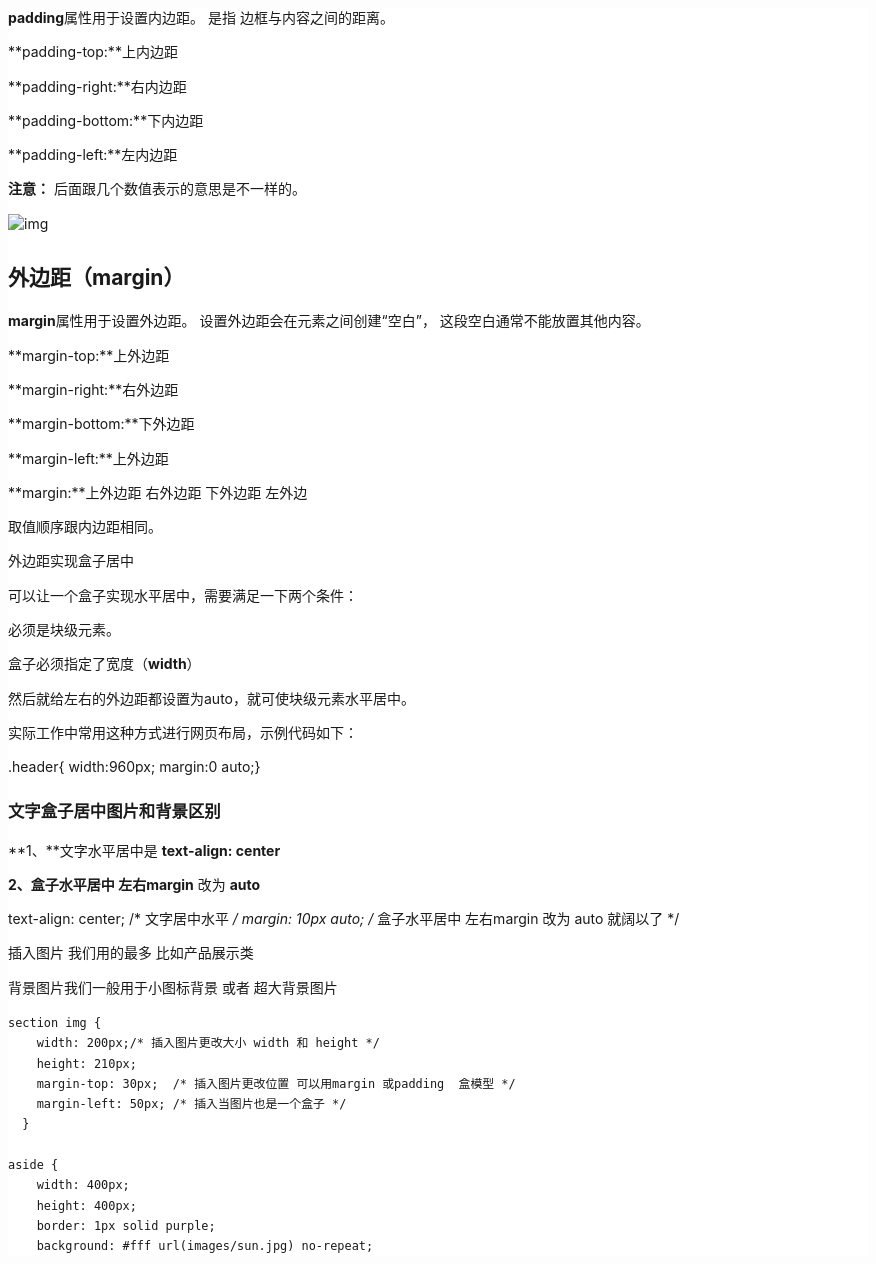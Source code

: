 **padding**属性用于设置内边距。 是指 边框与内容之间的距离。

**padding-top:**上内边距

**padding-right:**右内边距

**padding-bottom:**下内边距

**padding-left:**左内边距

**注意：** 后面跟几个数值表示的意思是不一样的。

![img](https://img2018.cnblogs.com/blog/1575644/201812/1575644-20181230173446599-218520904.png)

## **外边距（margin）**

**margin**属性用于设置外边距。 设置外边距会在元素之间创建“空白”， 这段空白通常不能放置其他内容。

**margin-top:**上外边距

**margin-right:**右外边距

**margin-bottom:**下外边距

**margin-left:**上外边距

**margin:**上外边距 右外边距 下外边距 左外边

取值顺序跟内边距相同。

外边距实现盒子居中

可以让一个盒子实现水平居中，需要满足一下两个条件：

必须是块级元素。

盒子必须指定了宽度（**width**）

 

然后就给左右的外边距都设置为auto，就可使块级元素水平居中。

实际工作中常用这种方式进行网页布局，示例代码如下：

.header{ width:960px; margin:0 auto;}

### **文字盒子居中图片和背景区别**

**1、**文字水平居中是 **text-align: center**

**2、**盒子水平居中 左右**margin** 改为 **auto**

text-align: center; /*  文字居中水平 */
margin: 10px auto;  /* 盒子水平居中  左右margin 改为 auto 就阔以了 */

 

 

插入图片 我们用的最多 比如产品展示类

背景图片我们一般用于小图标背景 或者 超大背景图片
```
section img {  
    width: 200px;/* 插入图片更改大小 width 和 height */
    height: 210px;
    margin-top: 30px;  /* 插入图片更改位置 可以用margin 或padding  盒模型 */
    margin-left: 50px; /* 插入当图片也是一个盒子 */
  }
​
aside {
    width: 400px;
    height: 400px;
    border: 1px solid purple;
    background: #fff url(images/sun.jpg) no-repeat;

```